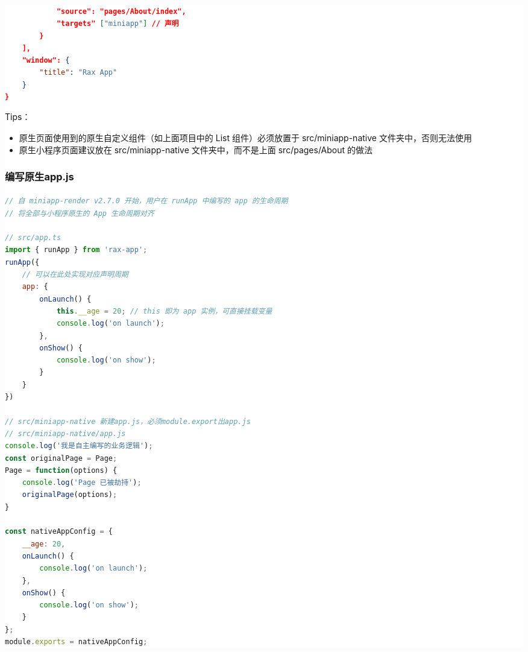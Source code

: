 ```json
            "source": "pages/About/index",
            "targets" ["miniapp"] // 声明
		}
	],
	"window": {
        "title": "Rax App"
    } 
}
```

Tips：

* 原生页面使用到的原生自定义组件（如上面项目中的 List 组件）必须放置于 src/miniapp-native 文件夹中，否则无法使用
* 原生小程序页面建议放在 src/miniapp-native 文件夹中，而不是上面 src/pages/About 的做法

### 编写原生app.js

```js
// ⾃ miniapp-render v2.7.0 开始，⽤户在 runApp 中编写的 app 的⽣命周期
// 将全部与⼩程序原⽣的 App ⽣命周期对⻬

// src/app.ts
import { runApp } from 'rax-app';
runApp({
    // 可以在此处实现对应声明周期
    app: {
        onLaunch() {
            this.__age = 20; // this 即为 app 实例，可直接挂载变量
            console.log('on launch');
        },
        onShow() {
            console.log('on show');
        }
    }
})

// src/miniapp-native 新建app.js，必须module.export出app.js
// src/miniapp-native/app.js
console.log('我是⾃主编写的业务逻辑');
const originalPage = Page;
Page = function(options) {
    console.log('Page 已被劫持');
    originalPage(options);
}

const nativeAppConfig = {
    __age: 20,
    onLaunch() {
        console.log('on launch');
    },
    onShow() {
        console.log('on show');
    }
};
module.exports = nativeAppConfig;
```
